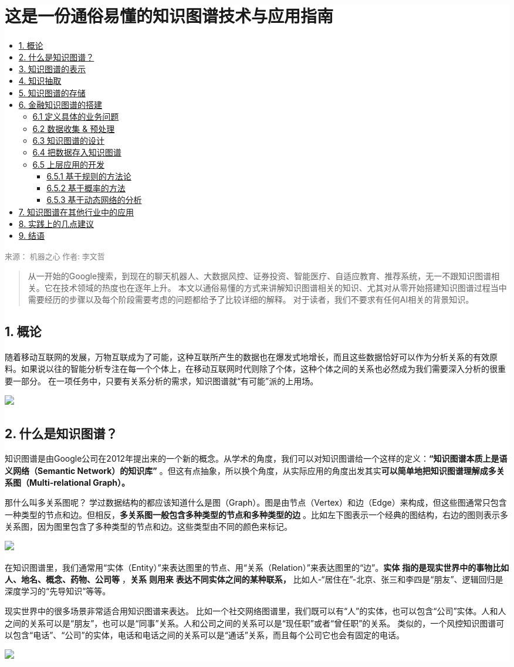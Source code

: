 这是一份通俗易懂的知识图谱技术与应用指南
===========================


- [1. 概论](#1-概论)
- [2. 什么是知识图谱？](#2-什么是知识图谱)
- [3. 知识图谱的表示](#3-知识图谱的表示)
- [4. 知识抽取](#4-知识抽取)
- [5. 知识图谱的存储](#5-知识图谱的存储)
- [6. 金融知识图谱的搭建](#6-金融知识图谱的搭建)
    - [6.1 定义具体的业务问题](#61-定义具体的业务问题)
    - [6.2 数据收集 & 预处理](#62-数据收集--预处理)
    - [6.3 知识图谱的设计](#63-知识图谱的设计)
    - [6.4 把数据存入知识图谱](#64-把数据存入知识图谱)
    - [6.5 上层应用的开发](#65-上层应用的开发)
        - [6.5.1 基于规则的方法论](#651-基于规则的方法论)
        - [6.5.2 基于概率的方法](#652-基于概率的方法)
        - [6.5.3 基于动态网络的分析](#653-基于动态网络的分析)
- [7. 知识图谱在其他行业中的应用](#7-知识图谱在其他行业中的应用)
- [8. 实践上的几点建议](#8-实践上的几点建议)
- [9. 结语](#9-结语)




<font size=2 color=grey>来源： 机器之心 作者: 李文哲</font>
  
> 从一开始的Google搜索，到现在的聊天机器人、大数据风控、证券投资、智能医疗、自适应教育、推荐系统，无一不跟知识图谱相关。它在技术领域的热度也在逐年上升。 本文以通俗易懂的方式来讲解知识图谱相关的知识、尤其对从零开始搭建知识图谱过程当中需要经历的步骤以及每个阶段需要考虑的问题都给予了比较详细的解释。 对于读者，我们不要求有任何AI相关的背景知识。



## 1. 概论

随着移动互联网的发展，万物互联成为了可能，这种互联所产生的数据也在爆发式地增长，而且这些数据恰好可以作为分析关系的有效原料。如果说以往的智能分析专注在每一个个体上，在移动互联网时代则除了个体，这种个体之间的关系也必然成为我们需要深入分析的很重要一部分。 在一项任务中，只要有关系分析的需求，知识图谱就“有可能”派的上用场。

![](https://image.jiqizhixin.com/uploads/editor/44edd4e8-bce9-4222-a0e2-667a6247b566/1529464461120.png)

## 2. 什么是知识图谱？

知识图谱是由Google公司在2012年提出来的一个新的概念。从学术的角度，我们可以对知识图谱给一个这样的定义：**“知识图谱本质上是语义网络（Semantic Network）的知识库”** 。但这有点抽象，所以换个角度，从实际应用的角度出发其实**可以简单地把知识图谱理解成多关系图（Multi-relational Graph）。**

那什么叫多关系图呢？ 学过数据结构的都应该知道什么是图（Graph）。图是由节点（Vertex）和边（Edge）来构成，但这些图通常只包含一种类型的节点和边。但相反，**多关系图一般包含多种类型的节点和多种类型的边** 。比如左下图表示一个经典的图结构，右边的图则表示多关系图，因为图里包含了多种类型的节点和边。这些类型由不同的颜色来标记。

![](https://image.jiqizhixin.com/uploads/editor/6c48a6ae-d3da-45e7-9ae5-dff162b14259/1529464461356.png)

在知识图谱里，我们通常用“实体（Entity）”来表达图里的节点、用“关系（Relation）”来表达图里的“边”。**实体** **指的是现实世界中的事物比如人、地名、概念、药物、公司等** ，**关系** **则用来** **表达不同实体之间的某种联系，** 比如人-“居住在”-北京、张三和李四是“朋友”、逻辑回归是深度学习的“先导知识”等等。

现实世界中的很多场景非常适合用知识图谱来表达。 比如一个社交网络图谱里，我们既可以有“人”的实体，也可以包含“公司”实体。人和人之间的关系可以是“朋友”，也可以是“同事”关系。人和公司之间的关系可以是“现任职”或者“曾任职”的关系。 类似的，一个风控知识图谱可以包含“电话”、“公司”的实体，电话和电话之间的关系可以是“通话”关系，而且每个公司它也会有固定的电话。

![](https://image.jiqizhixin.com/uploads/editor/37d26d3a-403f-46db-95ec-868807c40e72/1529464461243.png)
